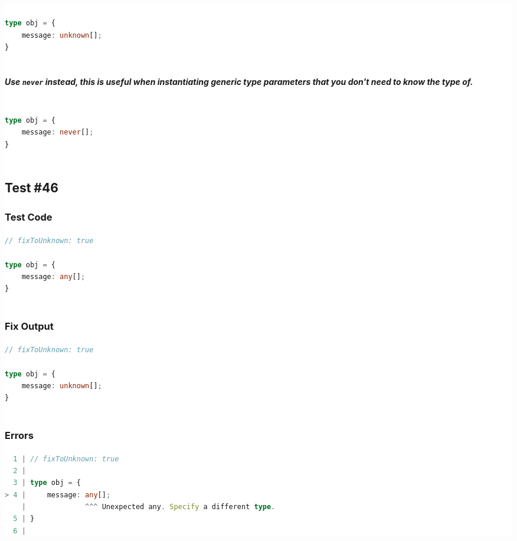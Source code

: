 
```ts

type obj = {
    message: unknown[];
}
            
```

##### Use `never` instead, this is useful when instantiating generic type parameters that you don't need to know the type of.


```ts

type obj = {
    message: never[];
}
            
```

## Test #46

### Test Code


```ts
// fixToUnknown: true

type obj = {
    message: any[];
}
            
```

### Fix Output


```ts
// fixToUnknown: true

type obj = {
    message: unknown[];
}
            
```

### Errors


```ts
  1 | // fixToUnknown: true
  2 |
  3 | type obj = {
> 4 |     message: any[];
    |              ^^^ Unexpected any. Specify a different type.
  5 | }
  6 |             
```

